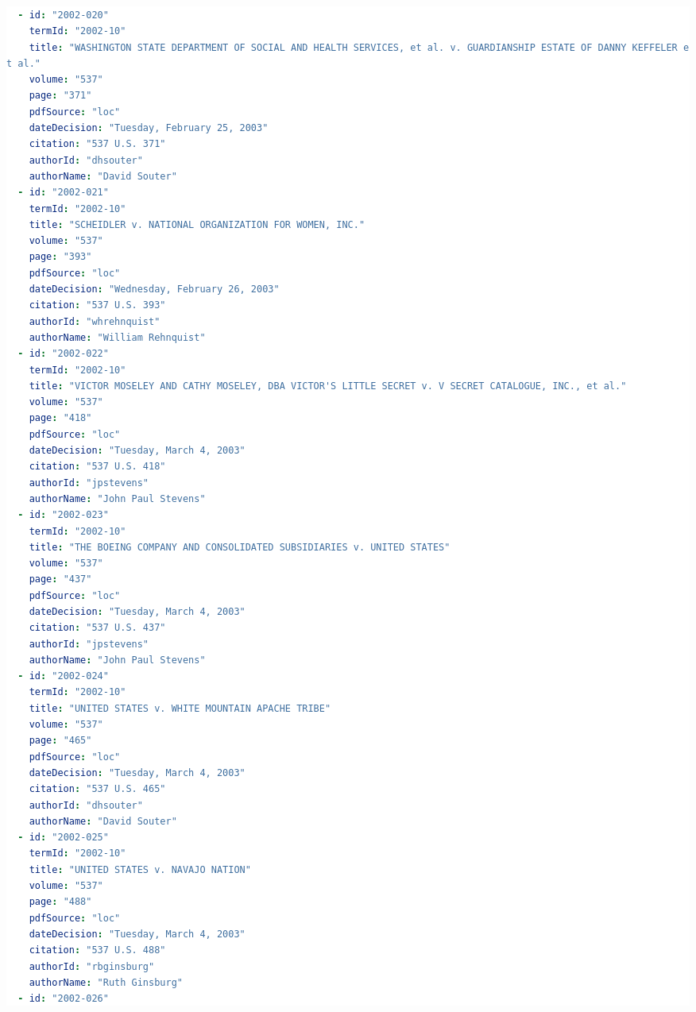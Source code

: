 ```yaml
  - id: "2002-020"
    termId: "2002-10"
    title: "WASHINGTON STATE DEPARTMENT OF SOCIAL AND HEALTH SERVICES, et al. v. GUARDIANSHIP ESTATE OF DANNY KEFFELER et al."
    volume: "537"
    page: "371"
    pdfSource: "loc"
    dateDecision: "Tuesday, February 25, 2003"
    citation: "537 U.S. 371"
    authorId: "dhsouter"
    authorName: "David Souter"
  - id: "2002-021"
    termId: "2002-10"
    title: "SCHEIDLER v. NATIONAL ORGANIZATION FOR WOMEN, INC."
    volume: "537"
    page: "393"
    pdfSource: "loc"
    dateDecision: "Wednesday, February 26, 2003"
    citation: "537 U.S. 393"
    authorId: "whrehnquist"
    authorName: "William Rehnquist"
  - id: "2002-022"
    termId: "2002-10"
    title: "VICTOR MOSELEY AND CATHY MOSELEY, DBA VICTOR'S LITTLE SECRET v. V SECRET CATALOGUE, INC., et al."
    volume: "537"
    page: "418"
    pdfSource: "loc"
    dateDecision: "Tuesday, March 4, 2003"
    citation: "537 U.S. 418"
    authorId: "jpstevens"
    authorName: "John Paul Stevens"
  - id: "2002-023"
    termId: "2002-10"
    title: "THE BOEING COMPANY AND CONSOLIDATED SUBSIDIARIES v. UNITED STATES"
    volume: "537"
    page: "437"
    pdfSource: "loc"
    dateDecision: "Tuesday, March 4, 2003"
    citation: "537 U.S. 437"
    authorId: "jpstevens"
    authorName: "John Paul Stevens"
  - id: "2002-024"
    termId: "2002-10"
    title: "UNITED STATES v. WHITE MOUNTAIN APACHE TRIBE"
    volume: "537"
    page: "465"
    pdfSource: "loc"
    dateDecision: "Tuesday, March 4, 2003"
    citation: "537 U.S. 465"
    authorId: "dhsouter"
    authorName: "David Souter"
  - id: "2002-025"
    termId: "2002-10"
    title: "UNITED STATES v. NAVAJO NATION"
    volume: "537"
    page: "488"
    pdfSource: "loc"
    dateDecision: "Tuesday, March 4, 2003"
    citation: "537 U.S. 488"
    authorId: "rbginsburg"
    authorName: "Ruth Ginsburg"
  - id: "2002-026"
```